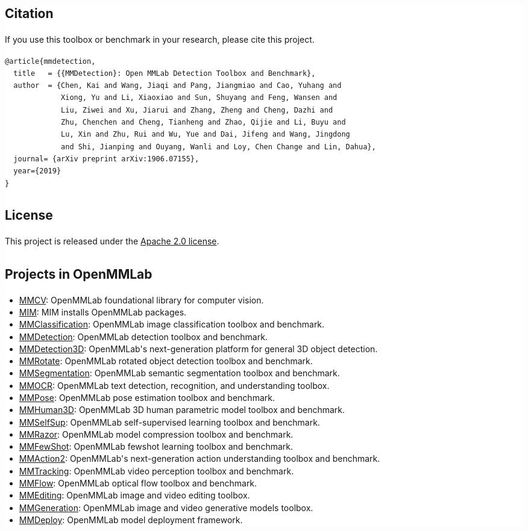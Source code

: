 ## Citation

If you use this toolbox or benchmark in your research, please cite this project.

```
@article{mmdetection,
  title   = {{MMDetection}: Open MMLab Detection Toolbox and Benchmark},
  author  = {Chen, Kai and Wang, Jiaqi and Pang, Jiangmiao and Cao, Yuhang and
             Xiong, Yu and Li, Xiaoxiao and Sun, Shuyang and Feng, Wansen and
             Liu, Ziwei and Xu, Jiarui and Zhang, Zheng and Cheng, Dazhi and
             Zhu, Chenchen and Cheng, Tianheng and Zhao, Qijie and Li, Buyu and
             Lu, Xin and Zhu, Rui and Wu, Yue and Dai, Jifeng and Wang, Jingdong
             and Shi, Jianping and Ouyang, Wanli and Loy, Chen Change and Lin, Dahua},
  journal= {arXiv preprint arXiv:1906.07155},
  year={2019}
}
```

## License

This project is released under the [Apache 2.0 license](LICENSE).

## Projects in OpenMMLab

- [MMCV](https://github.com/open-mmlab/mmcv): OpenMMLab foundational library for computer vision.
- [MIM](https://github.com/open-mmlab/mim): MIM installs OpenMMLab packages.
- [MMClassification](https://github.com/open-mmlab/mmclassification): OpenMMLab image classification toolbox and benchmark.
- [MMDetection](https://github.com/open-mmlab/mmdetection): OpenMMLab detection toolbox and benchmark.
- [MMDetection3D](https://github.com/open-mmlab/mmdetection3d): OpenMMLab's next-generation platform for general 3D object detection.
- [MMRotate](https://github.com/open-mmlab/mmrotate): OpenMMLab rotated object detection toolbox and benchmark.
- [MMSegmentation](https://github.com/open-mmlab/mmsegmentation): OpenMMLab semantic segmentation toolbox and benchmark.
- [MMOCR](https://github.com/open-mmlab/mmocr): OpenMMLab text detection, recognition, and understanding toolbox.
- [MMPose](https://github.com/open-mmlab/mmpose): OpenMMLab pose estimation toolbox and benchmark.
- [MMHuman3D](https://github.com/open-mmlab/mmhuman3d): OpenMMLab 3D human parametric model toolbox and benchmark.
- [MMSelfSup](https://github.com/open-mmlab/mmselfsup): OpenMMLab self-supervised learning toolbox and benchmark.
- [MMRazor](https://github.com/open-mmlab/mmrazor): OpenMMLab model compression toolbox and benchmark.
- [MMFewShot](https://github.com/open-mmlab/mmfewshot): OpenMMLab fewshot learning toolbox and benchmark.
- [MMAction2](https://github.com/open-mmlab/mmaction2): OpenMMLab's next-generation action understanding toolbox and benchmark.
- [MMTracking](https://github.com/open-mmlab/mmtracking): OpenMMLab video perception toolbox and benchmark.
- [MMFlow](https://github.com/open-mmlab/mmflow): OpenMMLab optical flow toolbox and benchmark.
- [MMEditing](https://github.com/open-mmlab/mmediting): OpenMMLab image and video editing toolbox.
- [MMGeneration](https://github.com/open-mmlab/mmgeneration): OpenMMLab image and video generative models toolbox.
- [MMDeploy](https://github.com/open-mmlab/mmdeploy): OpenMMLab model deployment framework.
